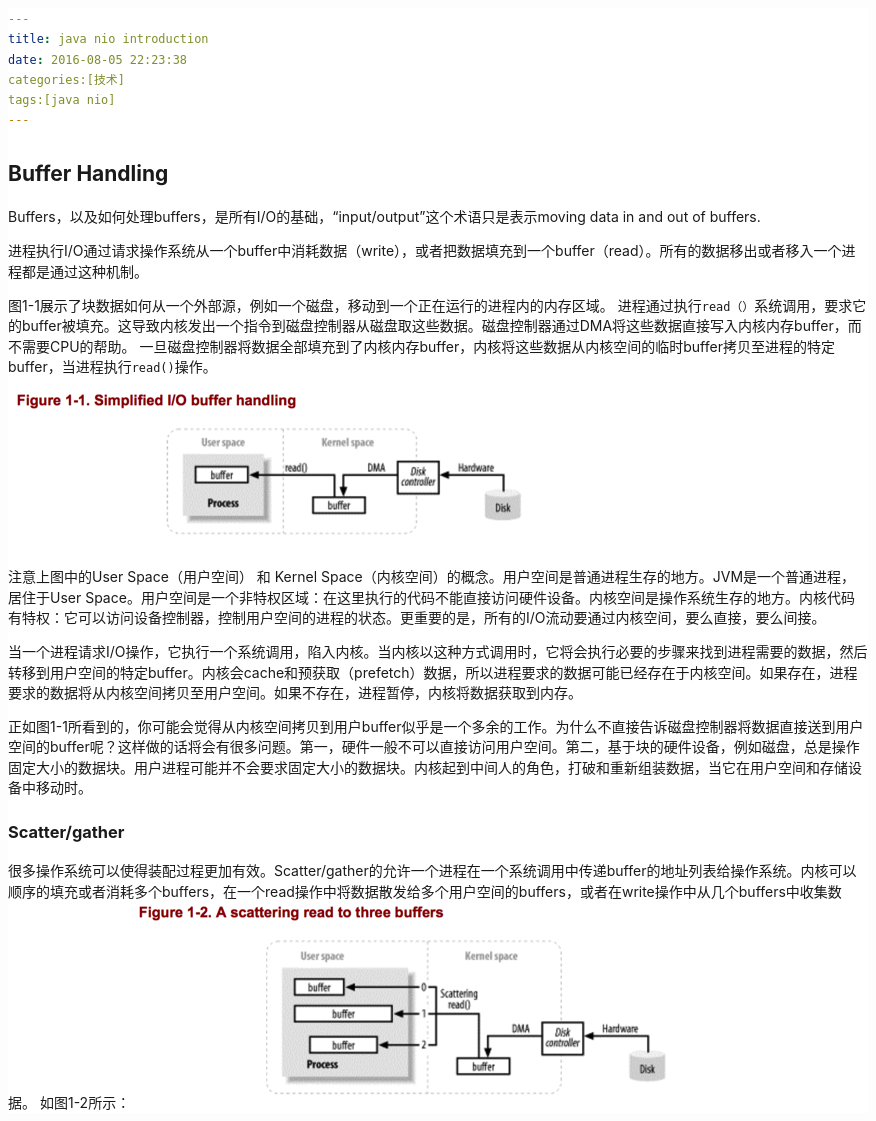 ```yaml
---
title: java nio introduction
date: 2016-08-05 22:23:38
categories:[技术]
tags:[java nio]
---
```

## Buffer Handling
Buffers，以及如何处理buffers，是所有I/O的基础，“input/output”这个术语只是表示moving data in and out of buffers.

进程执行I/O通过请求操作系统从一个buffer中消耗数据（write），或者把数据填充到一个buffer（read）。所有的数据移出或者移入一个进程都是通过这种机制。

图1-1展示了块数据如何从一个外部源，例如一个磁盘，移动到一个正在运行的进程内的内存区域。
进程通过执行`read（）`系统调用，要求它的buffer被填充。这导致内核发出一个指令到磁盘控制器从磁盘取这些数据。磁盘控制器通过DMA将这些数据直接写入内核内存buffer，而不需要CPU的帮助。
一旦磁盘控制器将数据全部填充到了内核内存buffer，内核将这些数据从内核空间的临时buffer拷贝至进程的特定buffer，当进程执行`read()`操作。

<img src="./1-1.png"/>

注意上图中的User Space（用户空间） 和 Kernel Space（内核空间）的概念。用户空间是普通进程生存的地方。JVM是一个普通进程，居住于User Space。用户空间是一个非特权区域：在这里执行的代码不能直接访问硬件设备。内核空间是操作系统生存的地方。内核代码有特权：它可以访问设备控制器，控制用户空间的进程的状态。更重要的是，所有的I/O流动要通过内核空间，要么直接，要么间接。

当一个进程请求I/O操作，它执行一个系统调用，陷入内核。当内核以这种方式调用时，它将会执行必要的步骤来找到进程需要的数据，然后转移到用户空间的特定buffer。内核会cache和预获取（prefetch）数据，所以进程要求的数据可能已经存在于内核空间。如果存在，进程要求的数据将从内核空间拷贝至用户空间。如果不存在，进程暂停，内核将数据获取到内存。

正如图1-1所看到的，你可能会觉得从内核空间拷贝到用户buffer似乎是一个多余的工作。为什么不直接告诉磁盘控制器将数据直接送到用户空间的buffer呢？这样做的话将会有很多问题。第一，硬件一般不可以直接访问用户空间。第二，基于块的硬件设备，例如磁盘，总是操作固定大小的数据块。用户进程可能并不会要求固定大小的数据块。内核起到中间人的角色，打破和重新组装数据，当它在用户空间和存储设备中移动时。

### Scatter/gather
很多操作系统可以使得装配过程更加有效。Scatter/gather的允许一个进程在一个系统调用中传递buffer的地址列表给操作系统。内核可以顺序的填充或者消耗多个buffers，在一个read操作中将数据散发给多个用户空间的buffers，或者在write操作中从几个buffers中收集数据。
如图1-2所示：
<img src="./1-2.png"/>
